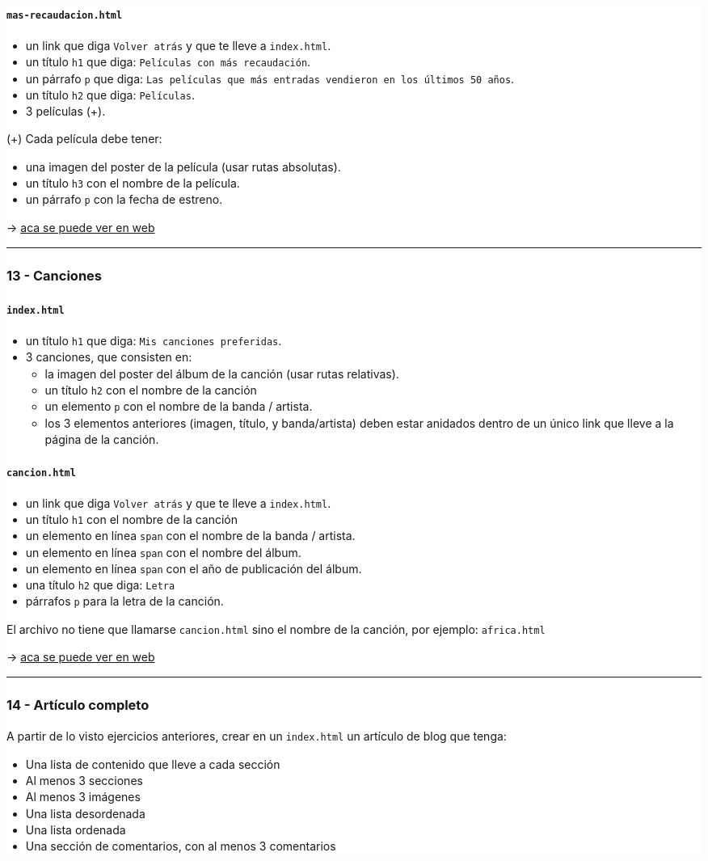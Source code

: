 #### `mas-recaudacion.html`

- un link que diga `Volver atrás` y que te lleve a `index.html`.
- un título `h1` que diga: `Películas con más recaudación`.
- un párrafo `p` que diga: `Las películas que más entradas vendieron en los últimos 50 años`.
- un título `h2` que diga: `Películas`.
- 3 películas (+).

(+) Cada película debe tener:

- una imagen del poster de la película (usar rutas absolutas).
- un título `h3` con el nombre de la película.
- un párrafo `p` con la fecha de estreno.

-> [aca se puede ver en web](https://eugenia1984.github.io/ada-introduccion-frontend/clase02/peliculas.html)

---

### 13 - Canciones

#### `index.html`

- un título `h1` que diga: `Mis canciones preferidas`.
- 3 canciones, que consisten en:
  - la imagen del poster del álbum de la canción (usar rutas relativas).
  - un título `h2` con el nombre de la canción
  - un elemento `p` con el nombre de la banda / artista.
  - los 3 elementos anteriores (imagen, título, y banda/artista) deben estar anidados dentro de un único link que lleve a la página de la canción.
  
#### `cancion.html`

- un link que diga `Volver atrás` y que te lleve a `index.html`.
- un título `h1` con el nombre de la canción
- un elemento en línea `span` con el nombre de la banda / artista.
- un elemento en línea `span` con el nombre del álbum.
- un elemento en línea `span` con el año de publicación del álbum.
- una título `h2` que diga: `Letra`
- párrafos `p` para la letra de la canción.

El archivo no tiene que llamarse `cancion.html` sino el nombre de la canción, por ejemplo: `africa.html`

-> [aca se puede ver en web](https://eugenia1984.github.io/ada-introduccion-frontend/clase02/canciones.html)

---

### 14 - Artículo completo

A partir de lo visto ejercicios anteriores, crear en un `index.html` un artículo de blog que tenga:

- Una lista de contenido que lleve a cada sección
- Al menos 3 secciones
- Al menos 3 imágenes
- Una lista desordenada
- Una lista ordenada
- Una sección de comentarios, con al menos 3 comentarios
